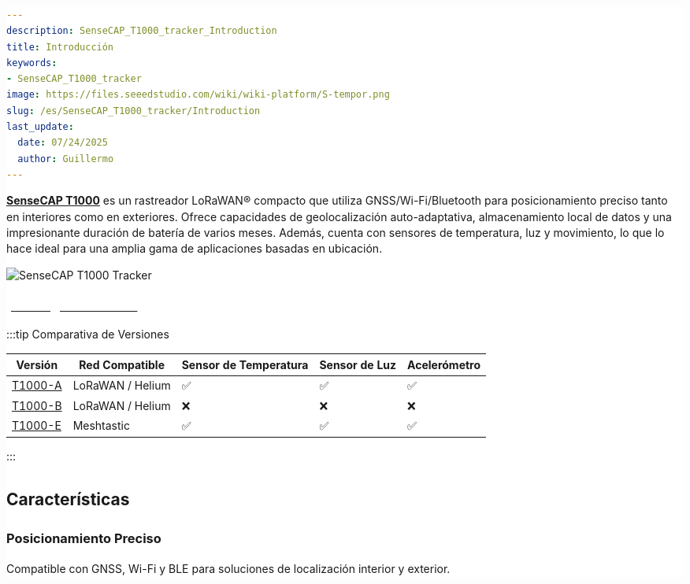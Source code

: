 ```yaml
---
description: SenseCAP_T1000_tracker_Introduction
title: Introducción
keywords:
- SenseCAP_T1000_tracker
image: https://files.seeedstudio.com/wiki/wiki-platform/S-tempor.png
slug: /es/SenseCAP_T1000_tracker/Introduction
last_update:
  date: 07/24/2025
  author: Guillermo
---
```


[**SenseCAP T1000**](https://www.seeedstudio.com/SenseCAP-Card-Tracker-T1000-A-p-5697.html) es un rastreador LoRaWAN® compacto que utiliza GNSS/Wi-Fi/Bluetooth para posicionamiento preciso tanto en interiores como en exteriores. Ofrece capacidades de geolocalización auto-adaptativa, almacenamiento local de datos y una impresionante duración de batería de varios meses. Además, cuenta con sensores de temperatura, luz y movimiento, lo que lo hace ideal para una amplia gama de aplicaciones basadas en ubicación.

<p style={{ textAlign: "center" }}>
  <img
    src="https://files.seeedstudio.com/wiki/SenseCAP/Tracker/tracker_1.png"
    alt="SenseCAP T1000 Tracker"
    width="800"
  />
</p>

<div class="get_one_now_container" style={{ textAlign: "center"}}>
  <a class="get_one_now_item" href="https://www.seeedstudio.com/SenseCAP-Card-Tracker-T1000-A-p-5697.html" target="_blank" rel="noopener noreferrer">
    <strong><span><font color="FFFFFF" size="4">¡Consíguelo ahora!</font></span></strong>
  </a>
</div>

:::tip Comparativa de Versiones

|Versión|Red Compatible|Sensor de Temperatura|Sensor de Luz|Acelerómetro|
|--|--|--|--|--|
|[T1000-A](https://www.seeedstudio.com/SenseCAP-Card-Tracker-T1000-A-p-5697.html)|LoRaWAN / Helium|✅|✅|✅|
|[T1000-B](https://www.seeedstudio.com/SenseCAP-Card-Tracker-T1000-B-p-5698.html)|LoRaWAN / Helium|❌|❌|❌|
|[T1000-E](https://www.seeedstudio.com/SenseCAP-Card-Tracker-T1000-E-for-Meshtastic-p-5913.html)|Meshtastic|✅|✅|✅|
:::

## Características

### Posicionamiento Preciso

Compatible con GNSS, Wi-Fi y BLE para soluciones de localización interior y exterior.
